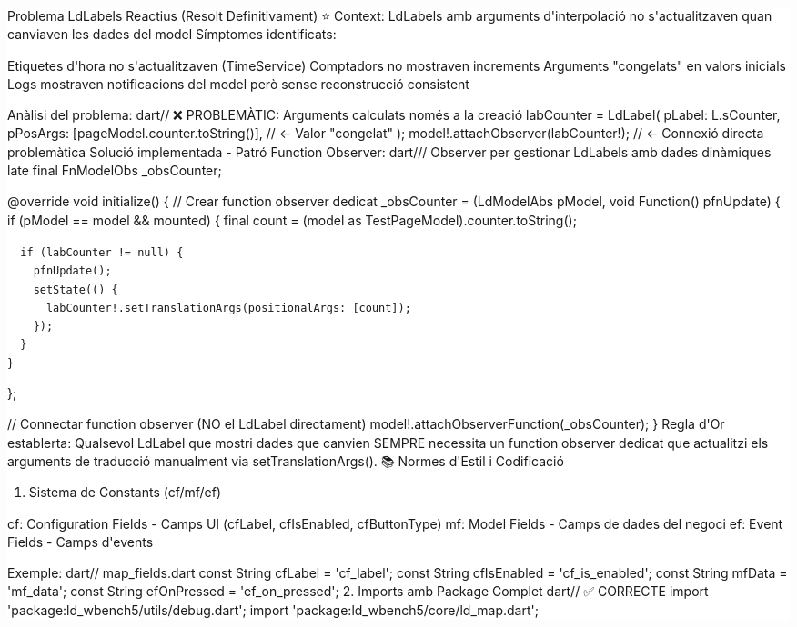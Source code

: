 Problema LdLabels Reactius (Resolt Definitivament) ⭐️
Context: LdLabels amb arguments d'interpolació no s'actualitzaven quan canviaven les dades del model
Símptomes identificats:

Etiquetes d'hora no s'actualitzaven (TimeService)
Comptadors no mostraven increments
Arguments "congelats" en valors inicials
Logs mostraven notificacions del model però sense reconstrucció consistent

Anàlisi del problema:
dart// ❌ PROBLEMÀTIC: Arguments calculats només a la creació
labCounter = LdLabel(
  pLabel: L.sCounter,
  pPosArgs: [pageModel.counter.toString()], // ← Valor "congelat"
);
model!.attachObserver(labCounter!); // ← Connexió directa problemàtica
Solució implementada - Patró Function Observer:
dart/// Observer per gestionar LdLabels amb dades dinàmiques
late final FnModelObs _obsCounter;

@override
void initialize() {
  // Crear function observer dedicat
  _obsCounter = (LdModelAbs pModel, void Function() pfnUpdate) {
    if (pModel == model && mounted) {
      final count = (model as TestPageModel).counter.toString();
      
      if (labCounter != null) {
        pfnUpdate();
        setState(() {
          labCounter!.setTranslationArgs(positionalArgs: [count]);
        });
      }
    }
  };
  
  // Connectar function observer (NO el LdLabel directament)
  model!.attachObserverFunction(_obsCounter);
}
Regla d'Or establerta: Qualsevol LdLabel que mostri dades que canvien SEMPRE necessita un function observer dedicat que actualitzi els arguments de traducció manualment via setTranslationArgs().
📚 Normes d'Estil i Codificació
1. Sistema de Constants (cf/mf/ef)

cf: Configuration Fields - Camps UI (cfLabel, cfIsEnabled, cfButtonType)
mf: Model Fields - Camps de dades del negoci
ef: Event Fields - Camps d'events

Exemple:
dart// map_fields.dart
const String cfLabel = 'cf_label';
const String cfIsEnabled = 'cf_is_enabled';
const String mfData = 'mf_data';
const String efOnPressed = 'ef_on_pressed';
2. Imports amb Package Complet
dart// ✅ CORRECTE
import 'package:ld_wbench5/utils/debug.dart';
import 'package:ld_wbench5/core/ld_map.dart';
